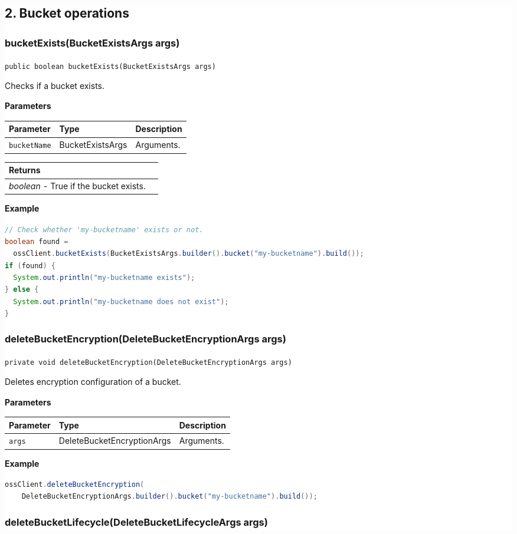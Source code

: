 ## 2. Bucket operations



### bucketExists(BucketExistsArgs args)

`public boolean bucketExists(BucketExistsArgs args)` 

Checks if a bucket exists.

**Parameters**

| Parameter | Type | Description |
| :---------------|:---------------------|:--------------- |
| `bucketName` | BucketExistsArgs | Arguments. |

| Returns                                | |
| :------------------------------------- | ----------------: |
| *boolean* - True if the bucket exists. | |

**Example**

```java
// Check whether 'my-bucketname' exists or not.
boolean found = 
  ossClient.bucketExists(BucketExistsArgs.builder().bucket("my-bucketname").build());
if (found) {
  System.out.println("my-bucketname exists");
} else {
  System.out.println("my-bucketname does not exist");
}
```



### deleteBucketEncryption(DeleteBucketEncryptionArgs args)

`private void deleteBucketEncryption(DeleteBucketEncryptionArgs args)` 

Deletes encryption configuration of a bucket.

**Parameters**

| Parameter | Type | Description |
|:----------|:-------------------------------|:------------|
| `args` | DeleteBucketEncryptionArgs | Arguments. |

**Example**

```java
ossClient.deleteBucketEncryption(
    DeleteBucketEncryptionArgs.builder().bucket("my-bucketname").build());
```



### deleteBucketLifecycle(DeleteBucketLifecycleArgs args)
